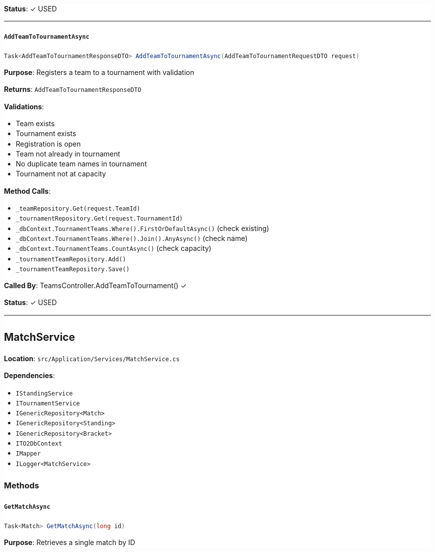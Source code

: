 **Status**: ✓ USED

---

#### `AddTeamToTournamentAsync`
```csharp
Task<AddTeamToTournamentResponseDTO> AddTeamToTournamentAsync(AddTeamToTournamentRequestDTO request)
```
**Purpose**: Registers a team to a tournament with validation

**Returns**: `AddTeamToTournamentResponseDTO`

**Validations**:
- Team exists
- Tournament exists
- Registration is open
- Team not already in tournament
- No duplicate team names in tournament
- Tournament not at capacity

**Method Calls**:
- `_teamRepository.Get(request.TeamId)`
- `_tournamentRepository.Get(request.TournamentId)`
- `_dbContext.TournamentTeams.Where().FirstOrDefaultAsync()` (check existing)
- `_dbContext.TournamentTeams.Where().Join().AnyAsync()` (check name)
- `_dbContext.TournamentTeams.CountAsync()` (check capacity)
- `_tournamentTeamRepository.Add()`
- `_tournamentTeamRepository.Save()`

**Called By**: TeamsController.AddTeamToTournament() ✓

**Status**: ✓ USED

---

## MatchService

**Location**: `src/Application/Services/MatchService.cs`

**Dependencies**:
- `IStandingService`
- `ITournamentService`
- `IGenericRepository<Match>`
- `IGenericRepository<Standing>`
- `IGenericRepository<Bracket>`
- `ITO2DbContext`
- `IMapper`
- `ILogger<MatchService>`

### Methods

#### `GetMatchAsync`
```csharp
Task<Match> GetMatchAsync(long id)
```
**Purpose**: Retrieves a single match by ID
